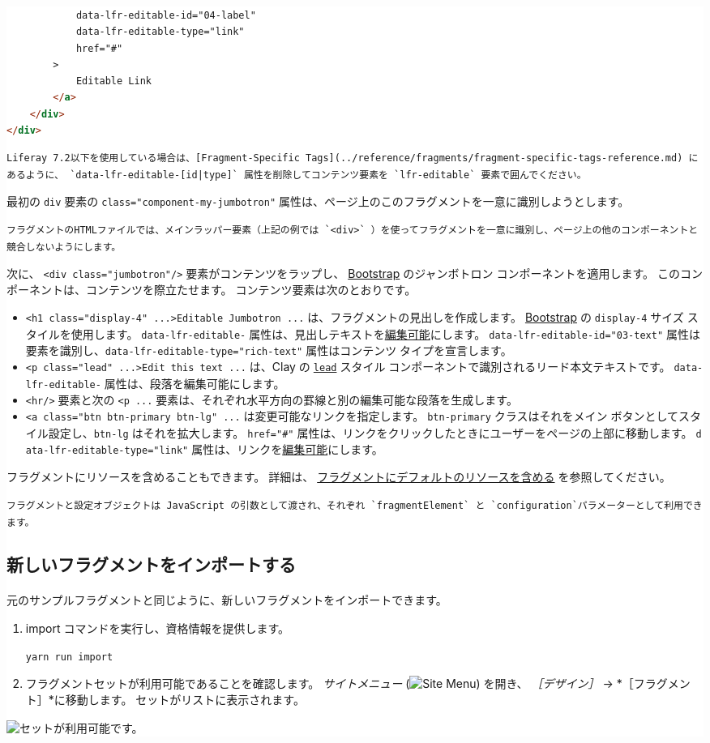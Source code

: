 ```html
            data-lfr-editable-id="04-label"
            data-lfr-editable-type="link"
            href="#"
        >
            Editable Link
        </a>
    </div>
</div>
```

```{note}
Liferay 7.2以下を使用している場合は、[Fragment-Specific Tags](../reference/fragments/fragment-specific-tags-reference.md) にあるように、 `data-lfr-editable-[id|type]` 属性を削除してコンテンツ要素を `lfr-editable` 要素で囲んでください。
```

最初の `div` 要素の `class="component-my-jumbotron"` 属性は、ページ上のこのフラグメントを一意に識別しようとします。

```{tip}
フラグメントのHTMLファイルでは、メインラッパー要素（上記の例では `<div>` ）を使ってフラグメントを一意に識別し、ページ上の他のコンポーネントと競合しないようにします。
```

次に、 `<div class="jumbotron"/>` 要素がコンテンツをラップし、 [Bootstrap](https://getbootstrap.com/) のジャンボトロン コンポーネントを適用します。 このコンポーネントは、コンテンツを際立たせます。 コンテンツ要素は次のとおりです。

* `<h1 class="display-4" ...>Editable Jumbotron ...` は、フラグメントの見出しを作成します。 [Bootstrap](https://getbootstrap.com/) の `display-4` サイズ スタイルを使用します。 `data-lfr-editable-` 属性は、見出しテキストを[編集可能](../reference/fragments/fragment-specific-tags-reference.md)にします。 `data-lfr-editable-id="03-text"` 属性は要素を識別し、`data-lfr-editable-type="rich-text"` 属性はコンテンツ タイプを宣言します。
* `<p class="lead" ...>Edit this text ...` は、Clay の [`lead`](https://clayui.com/docs/css/content/typography.html#css-lead) スタイル コンポーネントで識別されるリード本文テキストです。 `data-lfr-editable-` 属性は、段落を編集可能にします。
* `<hr/>` 要素と次の `<p ...` 要素は、それぞれ水平方向の罫線と別の編集可能な段落を生成します。
* `<a class="btn btn-primary btn-lg" ...` は変更可能なリンクを指定します。 `btn-primary` クラスはそれをメイン ボタンとしてスタイル設定し、`btn-lg` はそれを拡大します。 `href="#"` 属性は、リンクをクリックしたときにユーザーをページの上部に移動します。 `data-lfr-editable-type="link"` 属性は、リンクを[編集可能](../reference/fragments/fragment-specific-tags-reference.md)にします。

フラグメントにリソースを含めることもできます。 詳細は、 [フラグメントにデフォルトのリソースを含める](./including-default-resources-with-fragments.md) を参照してください。

```{note}
フラグメントと設定オブジェクトは JavaScript の引数として渡され、それぞれ `fragmentElement` と `configuration`パラメーターとして利用できます。
```

## 新しいフラグメントをインポートする

元のサンプルフラグメントと同じように、新しいフラグメントをインポートできます。

1. import コマンドを実行し、資格情報を提供します。

    ```bash
    yarn run import
    ```

1. フラグメントセットが利用可能であることを確認します。 *サイトメニュー* (![Site Menu](../../../images/icon-product-menu.png)) を開き、 *［デザイン］* &rarr; *［フラグメント］*に移動します。 セットがリストに表示されます。

![セットが利用可能です。](./using-the-fragments-toolkit/images/03.png)

